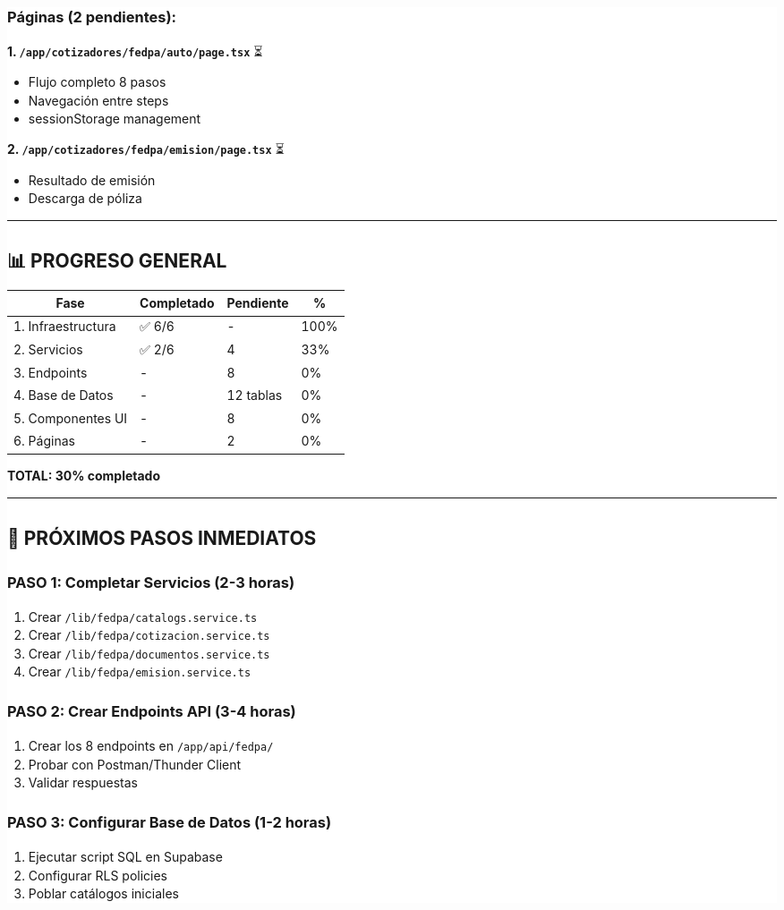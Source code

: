 
### Páginas (2 pendientes):

**1. `/app/cotizadores/fedpa/auto/page.tsx`** ⏳
- Flujo completo 8 pasos
- Navegación entre steps
- sessionStorage management

**2. `/app/cotizadores/fedpa/emision/page.tsx`** ⏳
- Resultado de emisión
- Descarga de póliza

---

## 📊 PROGRESO GENERAL

| Fase | Completado | Pendiente | % |
|------|------------|-----------|---|
| 1. Infraestructura | ✅ 6/6 | - | 100% |
| 2. Servicios | ✅ 2/6 | 4 | 33% |
| 3. Endpoints | - | 8 | 0% |
| 4. Base de Datos | - | 12 tablas | 0% |
| 5. Componentes UI | - | 8 | 0% |
| 6. Páginas | - | 2 | 0% |

**TOTAL: 30% completado**

---

## 🎯 PRÓXIMOS PASOS INMEDIATOS

### PASO 1: Completar Servicios (2-3 horas)
1. Crear `/lib/fedpa/catalogs.service.ts`
2. Crear `/lib/fedpa/cotizacion.service.ts`
3. Crear `/lib/fedpa/documentos.service.ts`
4. Crear `/lib/fedpa/emision.service.ts`

### PASO 2: Crear Endpoints API (3-4 horas)
1. Crear los 8 endpoints en `/app/api/fedpa/`
2. Probar con Postman/Thunder Client
3. Validar respuestas

### PASO 3: Configurar Base de Datos (1-2 horas)
1. Ejecutar script SQL en Supabase
2. Configurar RLS policies
3. Poblar catálogos iniciales
